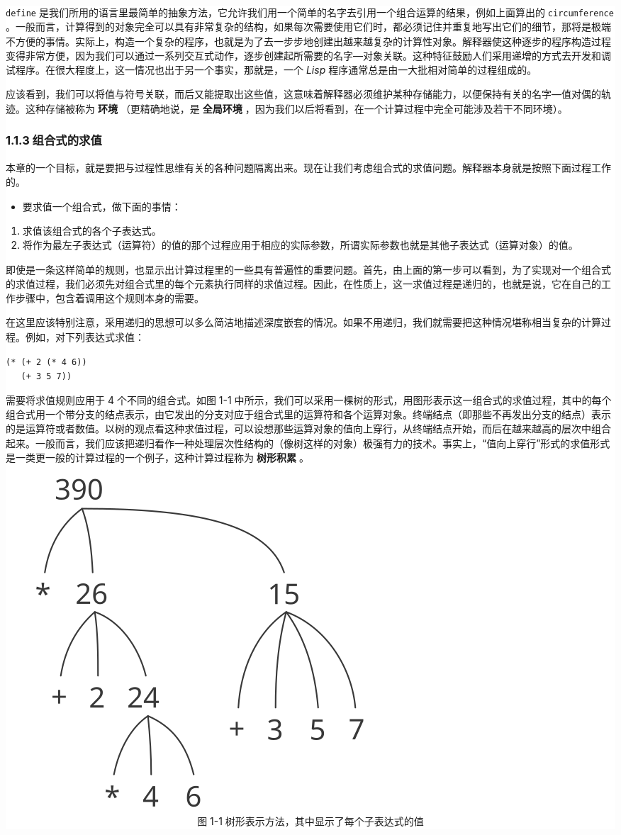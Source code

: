 `define` 是我们所用的语言里最简单的抽象方法，它允许我们用一个简单的名字去引用一个组合运算的结果，例如上面算出的 `circumference` 。一般而言，计算得到的对象完全可以具有非常复杂的结构，如果每次需要使用它们时，都必须记住并重复地写出它们的细节，那将是极端不方便的事情。实际上，构造一个复杂的程序，也就是为了去一步步地创建出越来越复杂的计算性对象。解释器使这种逐步的程序构造过程变得非常方便，因为我们可以通过一系列交互式动作，逐步创建起所需要的名字—对象关联。这种特征鼓励人们采用递增的方式去开发和调试程序。在很大程度上，这一情况也出于另一个事实，那就是，一个 $Lisp$ 程序通常总是由一大批相对简单的过程组成的。

应该看到，我们可以将值与符号关联，而后又能提取出这些值，这意味着解释器必须维护某种存储能力，以便保持有关的名字—值对偶的轨迹。这种存储被称为 **环境** （更精确地说，是 **全局环境** ，因为我们以后将看到，在一个计算过程中完全可能涉及若干不同环境）。

### $1.1.3$ 组合式的求值

本章的一个目标，就是要把与过程性思维有关的各种问题隔离出来。现在让我们考虑组合式的求值问题。解释器本身就是按照下面过程工作的。

- 要求值一个组合式，做下面的事情：

1. 求值该组合式的各个子表达式。
2. 将作为最左子表达式（运算符）的值的那个过程应用于相应的实际参数，所谓实际参数也就是其他子表达式（运算对象）的值。

即使是一条这样简单的规则，也显示出计算过程里的一些具有普遍性的重要问题。首先，由上面的第一步可以看到，为了实现对一个组合式的求值过程，我们必须先对组合式里的每个元素执行同样的求值过程。因此，在性质上，这一求值过程是递归的，也就是说，它在自己的工作步骤中，包含着调用这个规则本身的需要。

在这里应该特别注意，采用递归的思想可以多么简洁地描述深度嵌套的情况。如果不用递归，我们就需要把这种情况堪称相当复杂的计算过程。例如，对下列表达式求值：

```
(* (+ 2 (* 4 6))
   (+ 3 5 7))
```

需要将求值规则应用于 4 个不同的组合式。如图 1-1 中所示，我们可以采用一棵树的形式，用图形表示这一组合式的求值过程，其中的每个组合式用一个带分支的结点表示，由它发出的分支对应于组合式里的运算符和各个运算对象。终端结点（即那些不再发出分支的结点）表示的是运算符或者数值。以树的观点看这种求值过程，可以设想那些运算对象的值向上穿行，从终端结点开始，而后在越来越高的层次中组合起来。一般而言，我们应该把递归看作一种处理层次性结构的（像树这样的对象）极强有力的技术。事实上，“值向上穿行”形式的求值形式是一类更一般的计算过程的一个例子，这种计算过程称为 **树形积累** 。

<figure>
    <img src="./images/Fig1.1g.std.svg">
    <figcaption style="text-align: center;">图 1-1 树形表示方法，其中显示了每个子表达式的值</figcaption>
</figure>

